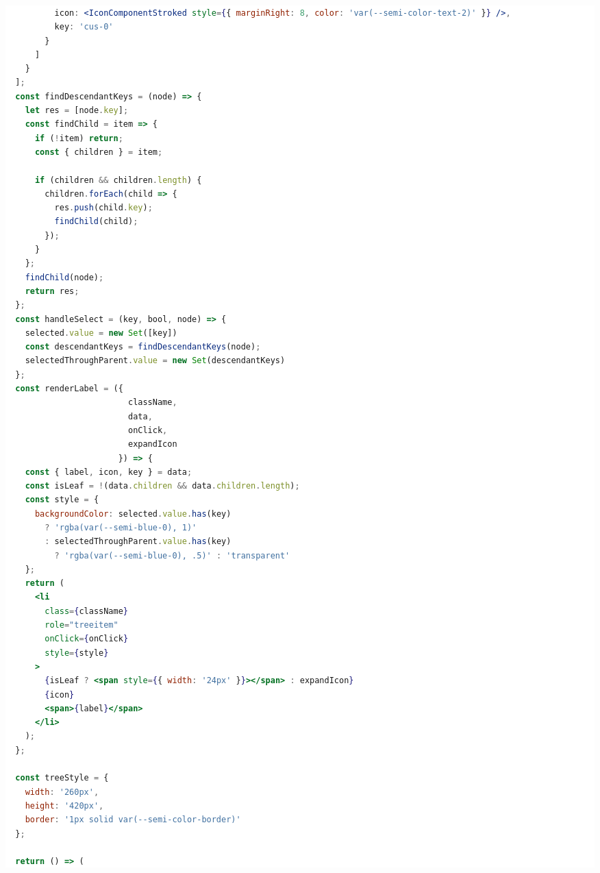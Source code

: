 ```jsx live=true
          icon: <IconComponentStroked style={{ marginRight: 8, color: 'var(--semi-color-text-2)' }} />,
          key: 'cus-0'
        }
      ]
    }
  ];
  const findDescendantKeys = (node) => {
    let res = [node.key];
    const findChild = item => {
      if (!item) return;
      const { children } = item;

      if (children && children.length) {
        children.forEach(child => {
          res.push(child.key);
          findChild(child);
        });
      }
    };
    findChild(node);
    return res;
  };
  const handleSelect = (key, bool, node) => {
    selected.value = new Set([key])
    const descendantKeys = findDescendantKeys(node);
    selectedThroughParent.value = new Set(descendantKeys)
  };
  const renderLabel = ({
                         className,
                         data,
                         onClick,
                         expandIcon
                       }) => {
    const { label, icon, key } = data;
    const isLeaf = !(data.children && data.children.length);
    const style = {
      backgroundColor: selected.value.has(key)
        ? 'rgba(var(--semi-blue-0), 1)'
        : selectedThroughParent.value.has(key)
          ? 'rgba(var(--semi-blue-0), .5)' : 'transparent'
    };
    return (
      <li
        class={className}
        role="treeitem"
        onClick={onClick}
        style={style}
      >
        {isLeaf ? <span style={{ width: '24px' }}></span> : expandIcon}
        {icon}
        <span>{label}</span>
      </li>
    );
  };

  const treeStyle = {
    width: '260px',
    height: '420px',
    border: '1px solid var(--semi-color-border)'
  };

  return () => (
```